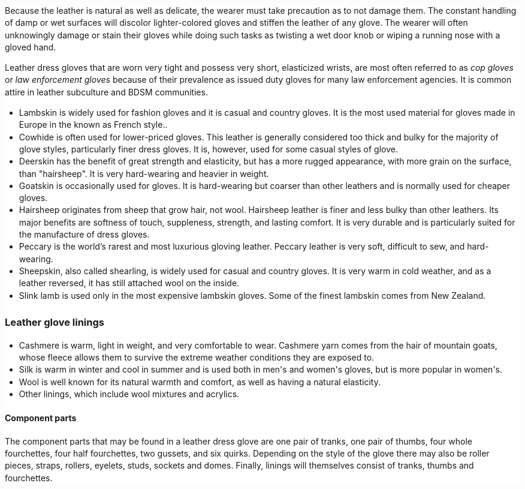 Because the leather is natural as well as delicate, the wearer must take
precaution as to not damage them. The constant handling of damp or wet
surfaces will discolor lighter-colored gloves and stiffen the leather of
any glove. The wearer will often unknowingly damage or stain their
gloves while doing such tasks as twisting a wet door knob or wiping a
running nose with a gloved hand.

Leather dress gloves that are worn very tight and possess very short,
elasticized wrists, are most often referred to as *cop gloves* or *law
enforcement gloves* because of their prevalence as issued duty gloves
for many law enforcement agencies. It is common attire in leather
subculture and BDSM communities.

-   Lambskin is widely used for fashion gloves and it is casual and
    country gloves. It is the most used material for gloves made in
    Europe in the known as French style..
-   Cowhide is often used for lower-priced gloves. This leather is
    generally considered too thick and bulky for the majority of glove
    styles, particularly finer dress gloves. It is, however, used for
    some casual styles of glove.
-   Deerskin has the benefit of great strength and elasticity, but has a
    more rugged appearance, with more grain on the surface, than
    "hairsheep". It is very hard-wearing and heavier in weight.
-   Goatskin is occasionally used for gloves. It is hard-wearing but
    coarser than other leathers and is normally used for cheaper gloves.
-   Hairsheep originates from sheep that grow hair, not wool. Hairsheep
    leather is finer and less bulky than other leathers. Its major
    benefits are softness of touch, suppleness, strength, and lasting
    comfort. It is very durable and is particularly suited for the
    manufacture of dress gloves.
-   Peccary is the world’s rarest and most luxurious gloving leather.
    Peccary leather is very soft, difficult to sew, and hard-wearing.
-   Sheepskin, also called shearling, is widely used for casual and
    country gloves. It is very warm in cold weather, and as a leather
    reversed, it has still attached wool on the inside.
-   Slink lamb is used only in the most expensive lambskin gloves. Some
    of the finest lambskin comes from New Zealand.

### Leather glove linings

-   Cashmere is warm, light in weight, and very comfortable to wear.
    Cashmere yarn comes from the hair of mountain goats, whose fleece
    allows them to survive the extreme weather conditions they are
    exposed to.
-   Silk is warm in winter and cool in summer and is used both in men's
    and women's gloves, but is more popular in women's.
-   Wool is well known for its natural warmth and comfort, as well as
    having a natural elasticity.
-   Other linings, which include wool mixtures and acrylics.

#### Component parts

The component parts that may be found in a leather dress glove are one
pair of tranks, one pair of thumbs, four whole fourchettes, four half
fourchettes, two gussets, and six quirks. Depending on the style of the
glove there may also be roller pieces, straps, rollers, eyelets, studs,
sockets and domes. Finally, linings will themselves consist of tranks,
thumbs and fourchettes.
